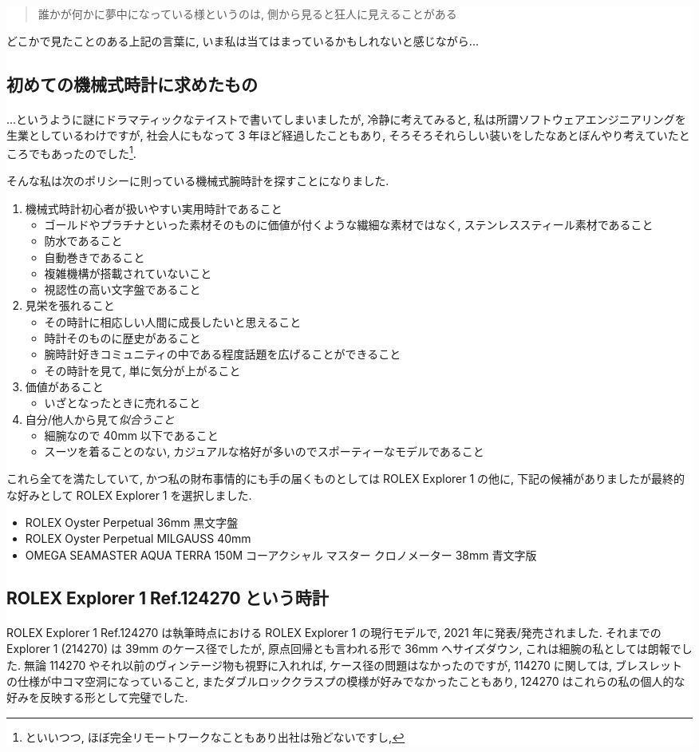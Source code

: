 > 誰かが何かに夢中になっている様というのは, 側から見ると狂人に見えることがある

どこかで見たことのある上記の言葉に,
いま私は当てはまっているかもしれないと感じながら...


## 初めての機械式時計に求めたもの

...というように謎にドラマティックなテイストで書いてしまいましたが,
冷静に考えてみると,
私は所謂ソフトウェアエンジニアリングを生業としているわけですが,
社会人にもなって 3 年ほど経過したこともあり,
そろそろそれらしい装いをしたなあとぼんやり考えていたところでもあったのでした[^1].

そんな私は次のポリシーに則っている機械式腕時計を探すことになりました.

1. 機械式時計初心者が扱いやすい実用時計であること
    - ゴールドやプラチナといった素材そのものに価値が付くような繊細な素材ではなく, ステンレススティール素材であること
    - 防水であること
    - 自動巻きであること
    - 複雑機構が搭載されていないこと
    - 視認性の高い文字盤であること
2. 見栄を張れること
    - その時計に相応しい人間に成長したいと思えること
    - 時計そのものに歴史があること
    - 腕時計好きコミュニティの中である程度話題を広げることができること
    - その時計を見て, 単に気分が上がること
3. 価値があること
    - いざとなったときに売れること
4. 自分/他人から見て<i>似合うこと</i>
    - 細腕なので 40mm 以下であること
    - スーツを着ることのない, カジュアルな格好が多いのでスポーティーなモデルであること

これら全てを満たしていて, かつ私の財布事情的にも手の届くものとしては
ROLEX Explorer 1 の他に, 下記の候補がありましたが最終的な好みとして ROLEX Explorer 1
を選択しました.

- ROLEX Oyster Perpetual 36mm 黒文字盤
- ROLEX Oyster Perpetual MILGAUSS 40mm
- OMEGA SEAMASTER AQUA TERRA 150M コーアクシャル マスター クロノメーター 38mm 青文字版

## ROLEX Explorer 1 Ref.124270 という時計

ROLEX Explorer 1 Ref.124270 は執筆時点における ROLEX Explorer 1 の現行モデルで,
2021 年に発表/発売されました.
それまでの Explorer 1 (214270) は 39mm のケース径でしたが,
原点回帰とも言われる形で 36mm へサイズダウン,
これは細腕の私としては朗報でした.
無論 114270 やそれ以前のヴィンテージ物も視野に入れれば, ケース径の問題はなかったのですが,
114270 に関しては, ブレスレットの仕様が中コマ空洞になっていること,
またダブルロッククラスプの模様が好みでなかったこともあり,
124270 はこれらの私の個人的な好みを反映する形として完璧でした.


[^1]: といいつつ, ほぼ完全リモートワークなこともあり出社は殆どないですし,